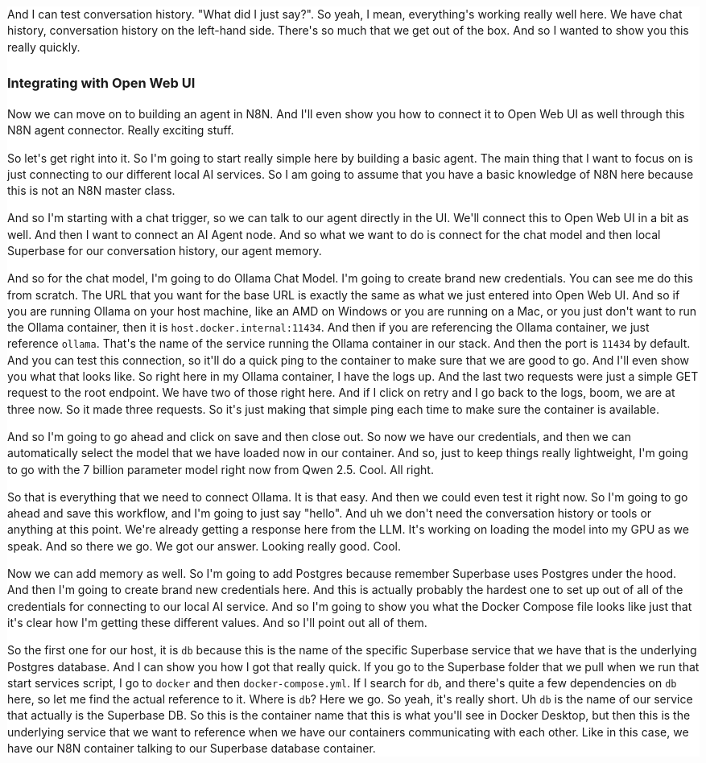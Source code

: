 And I can test conversation history. "What did I just say?". So yeah, I mean, everything's working really well here. We have chat history, conversation history on the left-hand side. There's so much that we get out of the box. And so I wanted to show you this really quickly.

### Integrating with Open Web UI

Now we can move on to building an agent in N8N. And I'll even show you how to connect it to Open Web UI as well through this N8N agent connector. Really exciting stuff.

So let's get right into it. So I'm going to start really simple here by building a basic agent. The main thing that I want to focus on is just connecting to our different local AI services. So I am going to assume that you have a basic knowledge of N8N here because this is not an N8N master class.

And so I'm starting with a chat trigger, so we can talk to our agent directly in the UI. We'll connect this to Open Web UI in a bit as well. And then I want to connect an AI Agent node. And so what we want to do is connect for the chat model and then local Superbase for our conversation history, our agent memory.

And so for the chat model, I'm going to do Ollama Chat Model. I'm going to create brand new credentials. You can see me do this from scratch. The URL that you want for the base URL is exactly the same as what we just entered into Open Web UI. And so if you are running Ollama on your host machine, like an AMD on Windows or you are running on a Mac, or you just don't want to run the Ollama container, then it is `host.docker.internal:11434`. And then if you are referencing the Ollama container, we just reference `ollama`. That's the name of the service running the Ollama container in our stack. And then the port is `11434` by default. And you can test this connection, so it'll do a quick ping to the container to make sure that we are good to go. And I'll even show you what that looks like. So right here in my Ollama container, I have the logs up. And the last two requests were just a simple GET request to the root endpoint. We have two of those right here. And if I click on retry and I go back to the logs, boom, we are at three now. So it made three requests. So it's just making that simple ping each time to make sure the container is available.

And so I'm going to go ahead and click on save and then close out. So now we have our credentials, and then we can automatically select the model that we have loaded now in our container. And so, just to keep things really lightweight, I'm going to go with the 7 billion parameter model right now from Qwen 2.5. Cool. All right.

So that is everything that we need to connect Ollama. It is that easy. And then we could even test it right now. So I'm going to go ahead and save this workflow, and I'm going to just say "hello". And uh we don't need the conversation history or tools or anything at this point. We're already getting a response here from the LLM. It's working on loading the model into my GPU as we speak. And so there we go. We got our answer. Looking really good. Cool.

Now we can add memory as well. So I'm going to add Postgres because remember Superbase uses Postgres under the hood. And then I'm going to create brand new credentials here. And this is actually probably the hardest one to set up out of all of the credentials for connecting to our local AI service. And so I'm going to show you what the Docker Compose file looks like just that it's clear how I'm getting these different values. And so I'll point out all of them.

So the first one for our host, it is `db` because this is the name of the specific Superbase service that we have that is the underlying Postgres database. And I can show you how I got that really quick. If you go to the Superbase folder that we pull when we run that start services script, I go to `docker` and then `docker-compose.yml`. If I search for `db`, and there's quite a few dependencies on `db` here, so let me find the actual reference to it. Where is `db`? Here we go. So yeah, it's really short. Uh `db` is the name of our service that actually is the Superbase DB. So this is the container name that this is what you'll see in Docker Desktop, but then this is the underlying service that we want to reference when we have our containers communicating with each other. Like in this case, we have our N8N container talking to our Superbase database container.
